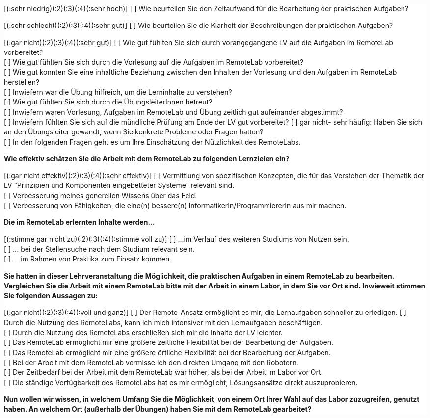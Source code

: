 [(:sehr niedrig)(:2)(:3)(:4)(:sehr hoch)]
    [ ] Wie beurteilen Sie den Zeitaufwand für die Bearbeitung der praktischen Aufgaben?    

[(:sehr schlecht)(:2)(:3)(:4)(:sehr gut)]
    [ ] Wie beurteilen Sie die Klarheit der Beschreibungen der praktischen Aufgaben?

[(:gar nicht)(:2)(:3)(:4)(:sehr gut)]
    [ ] Wie gut fühlten Sie sich durch vorangegangene LV auf die Aufgaben im RemoteLab vorbereitet?           
    [ ] Wie gut fühlten Sie sich durch die Vorlesung auf die Aufgaben im RemoteLab vorbereitet?      
    [ ] Wie gut konnten Sie eine inhaltliche Beziehung zwischen den Inhalten der Vorlesung und den Aufgaben im RemoteLab herstellen?           
    [ ] Inwiefern war die Übung hilfreich, um die Lerninhalte zu verstehen?       
    [ ] Wie gut fühlten Sie sich durch die ÜbungsleiterInnen betreut?      
    [ ] Inwiefern waren Vorlesung, Aufgaben im RemoteLab und Übung zeitlich gut aufeinander abgestimmt?  
    [ ] Inwiefern fühlten Sie sich auf die mündliche Prüfung am Ende der LV gut vorbereitet?
    [ ] gar nicht- sehr häufig: Haben Sie sich an den Übungsleiter gewandt, wenn Sie konkrete Probleme oder Fragen hatten?     
    [ ] In den folgenden Fragen geht es um Ihre Einschätzung der Nützlichkeit des RemoteLabs.

**Wie effektiv schätzen Sie die Arbeit mit dem RemoteLab zu folgenden Lernzielen ein?**

[(:gar nicht effektiv)(:2)(:3)(:4)(:sehr effektiv)]
    [ ] Vermittlung von spezifischen Konzepten, die für das Verstehen der Thematik der LV “Prinzipien und Komponenten eingebetteter Systeme” relevant sind.            
    [ ] Verbesserung meines generellen Wissens über das Feld.   
    [ ] Verbesserung von Fähigkeiten, die eine(n) bessere(n) InformatikerIn/ProgrammiererIn aus mir machen.


**Die im RemoteLab erlernten Inhalte werden...**

[(:stimme gar nicht zu)(:2)(:3)(:4)(:stimme voll zu)]
    [ ] ...im Verlauf des weiteren Studiums von Nutzen sein.       
    [ ] ... bei der Stellensuche nach dem Studium relevant sein.     
    [ ] ... im Rahmen von Praktika zum Einsatz kommen.                        

**Sie hatten in dieser Lehrveranstaltung die Möglichkeit, die praktischen Aufgaben in einem RemoteLab zu bearbeiten. Vergleichen Sie die Arbeit mit einem RemoteLab bitte mit der Arbeit in einem Labor, in dem Sie vor Ort sind. Inwieweit stimmen Sie folgenden Aussagen zu:**

[(:gar nicht)(:2)(:3)(:4)(:voll und ganz)]
    [ ] Der Remote-Ansatz ermöglicht es mir, die Lernaufgaben schneller zu erledigen.
    [ ] Durch die Nutzung des RemoteLabs, kann ich mich intensiver mit den Lernaufgaben beschäftigen.      
    [ ] Durch die Nutzung des RemoteLabs erschließen sich mir die Inhalte der LV leichter.     
    [ ] Das RemoteLab ermöglicht mir eine größere zeitliche Flexibilität bei der Bearbeitung der Aufgaben.     
    [ ] Das RemoteLab ermöglicht mir eine größere örtliche Flexibilität bei der Bearbeitung der Aufgaben.      
    [ ] Bei der Arbeit mit dem RemoteLab vermisse ich den direkten Umgang mit den Robotern.         
    [ ] Der Zeitbedarf bei der Arbeit mit dem RemoteLab war höher, als bei der Arbeit im Labor vor Ort.        
    [ ] Die ständige Verfügbarkeit des RemoteLabs hat es mir ermöglicht, Lösungsansätze direkt auszuprobieren.

**Nun wollen wir wissen, in welchem Umfang Sie die Möglichkeit, von einem Ort Ihrer Wahl auf das Labor zuzugreifen, genutzt haben. An welchem Ort (außerhalb der Übungen) haben Sie mit dem RemoteLab gearbeitet?**
